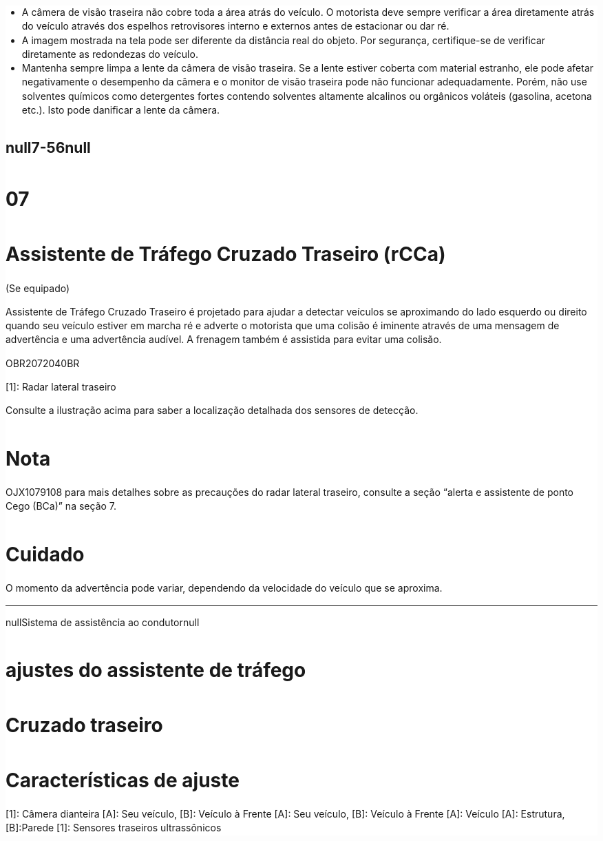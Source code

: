 - A câmera de visão traseira não cobre toda a área atrás do veículo. O motorista deve sempre verificar a área diretamente atrás do veículo através dos espelhos retrovisores interno e externos antes de estacionar ou dar ré.
- A imagem mostrada na tela pode ser diferente da distância real do objeto. Por segurança, certifique-se de verificar diretamente as redondezas do veículo.
- Mantenha sempre limpa a lente da câmera de visão traseira. Se a lente estiver coberta com material estranho, ele pode afetar negativamente o desempenho da câmera e o monitor de visão traseira pode não funcionar adequadamente. Porém, não use solventes químicos como detergentes fortes contendo solventes altamente alcalinos ou orgânicos voláteis (gasolina, acetona etc.). Isto pode danificar a lente da câmera.

null7-56null
---

# 07

# Assistente de Tráfego Cruzado Traseiro (rCCa)

(Se equipado)

Assistente de Tráfego Cruzado Traseiro é projetado para ajudar a detectar veículos se aproximando do lado esquerdo ou direito quando seu veículo estiver em marcha ré e adverte o motorista que uma colisão é iminente através de uma mensagem de advertência e uma advertência audível. A frenagem também é assistida para evitar uma colisão.

OBR2072040BR

[1]: Radar lateral traseiro

Consulte a ilustração acima para saber a localização detalhada dos sensores de detecção.

# Nota

OJX1079108 para mais detalhes sobre as precauções do radar lateral traseiro, consulte a seção “alerta e assistente de ponto Cego (BCa)” na seção 7.

# Cuidado

O momento da advertência pode variar, dependendo da velocidade do veículo que se aproxima.


---
nullSistema de assistência ao condutornull

# ajustes do assistente de tráfego

# Cruzado traseiro

# Características de ajuste


[1]: Câmera dianteira
[A]: Seu veículo, [B]: Veículo à Frente
[A]: Seu veículo, [B]: Veículo à Frente
[A]: Veículo
[A]: Estrutura, [B]:Parede
[1]: Sensores traseiros ultrassônicos